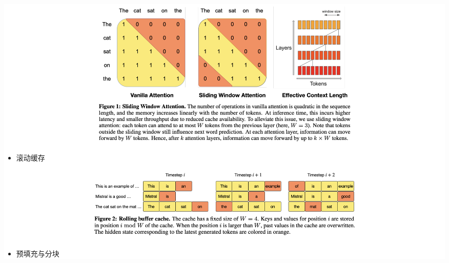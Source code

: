 <div align=center>
<img src=https://github.com/wzzzd/LLM_Learning_Note/blob/main/img/model/mistral-atte1.png width=60% />
</div>

- 滚动缓存

<div align=center>
<img src=https://github.com/wzzzd/LLM_Learning_Note/blob/main/img/model/mistral-atte2.png width=60% />
</div>

- 预填充与分块

<div align=center>
